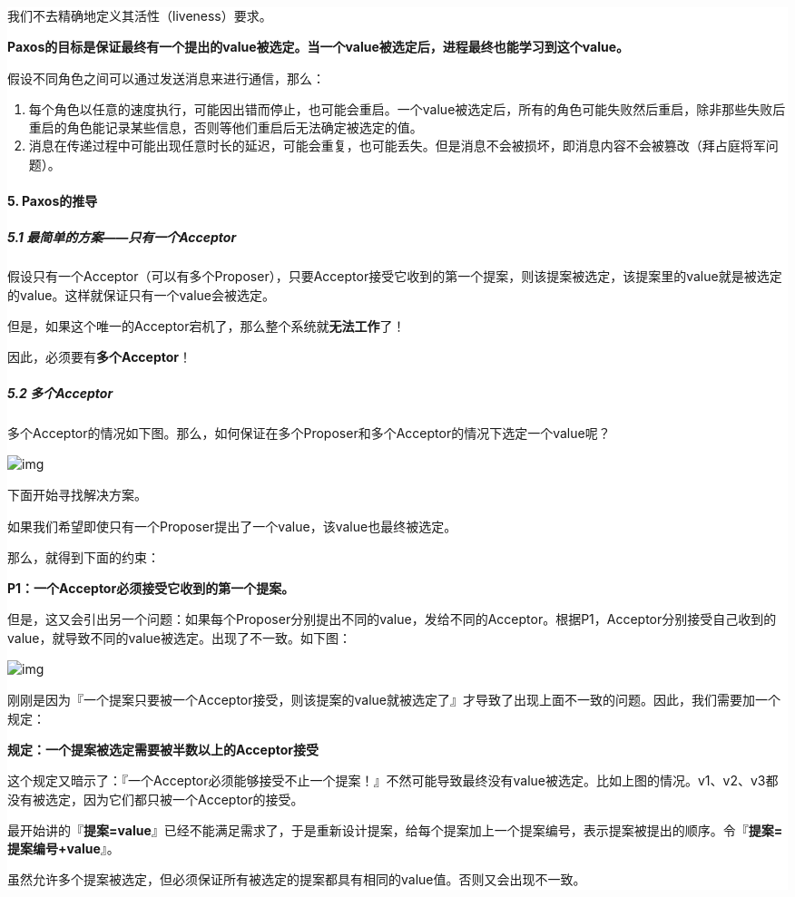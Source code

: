 我们不去精确地定义其活性（liveness）要求。

**Paxos的目标是保证最终有一个提出的value被选定。当一个value被选定后，进程最终也能学习到这个value。**



假设不同角色之间可以通过发送消息来进行通信，那么：

1. 每个角色以任意的速度执行，可能因出错而停止，也可能会重启。一个value被选定后，所有的角色可能失败然后重启，除非那些失败后重启的角色能记录某些信息，否则等他们重启后无法确定被选定的值。
2. 消息在传递过程中可能出现任意时长的延迟，可能会重复，也可能丢失。但是消息不会被损坏，即消息内容不会被篡改（拜占庭将军问题）。



#### 5. Paxos的推导

##### 5.1 最简单的方案——只有一个Acceptor



假设只有一个Acceptor（可以有多个Proposer），只要Acceptor接受它收到的第一个提案，则该提案被选定，该提案里的value就是被选定的value。这样就保证只有一个value会被选定。

但是，如果这个唯一的Acceptor宕机了，那么整个系统就**无法工作**了！

因此，必须要有**多个Acceptor**！



##### 5.2 多个Acceptor

多个Acceptor的情况如下图。那么，如何保证在多个Proposer和多个Acceptor的情况下选定一个value呢？

![img](http://pcc.huitogo.club/5144af3575f21787ffff33a4f7fe2fe2)



下面开始寻找解决方案。



如果我们希望即使只有一个Proposer提出了一个value，该value也最终被选定。

那么，就得到下面的约束：



**P1：一个Acceptor必须接受它收到的第一个提案。**

但是，这又会引出另一个问题：如果每个Proposer分别提出不同的value，发给不同的Acceptor。根据P1，Acceptor分别接受自己收到的value，就导致不同的value被选定。出现了不一致。如下图：

![img](http://pcc.huitogo.club/154afa51d6bdf40f9cb886b5325db7ac)



刚刚是因为『一个提案只要被一个Acceptor接受，则该提案的value就被选定了』才导致了出现上面不一致的问题。因此，我们需要加一个规定：

**规定：一个提案被选定需要被半数以上的Acceptor接受**



这个规定又暗示了：『一个Acceptor必须能够接受不止一个提案！』不然可能导致最终没有value被选定。比如上图的情况。v1、v2、v3都没有被选定，因为它们都只被一个Acceptor的接受。



最开始讲的『**提案=value**』已经不能满足需求了，于是重新设计提案，给每个提案加上一个提案编号，表示提案被提出的顺序。令『**提案=提案编号+value**』。

虽然允许多个提案被选定，但必须保证所有被选定的提案都具有相同的value值。否则又会出现不一致。
